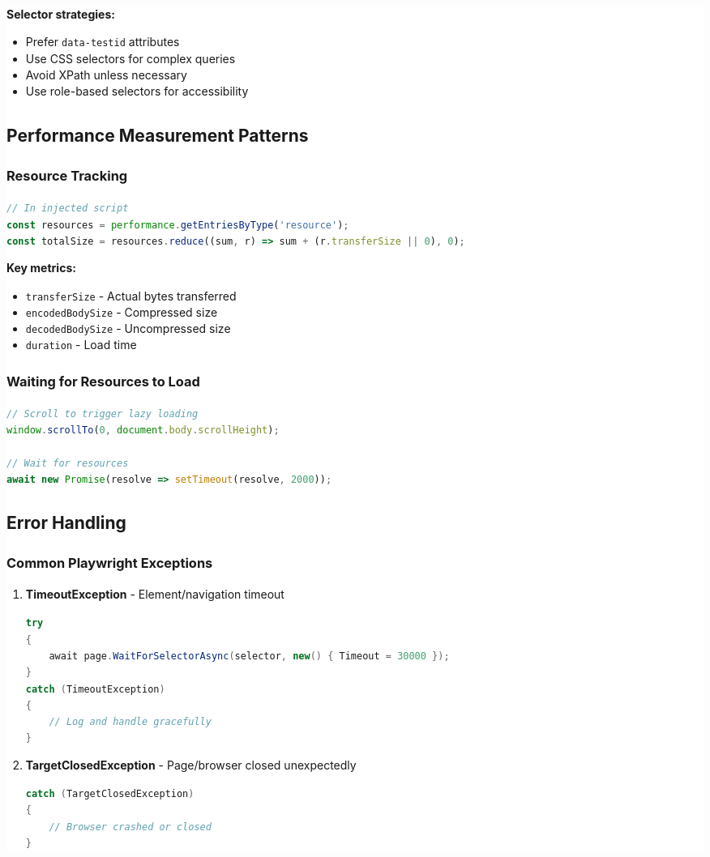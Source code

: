 
**Selector strategies:**
- Prefer `data-testid` attributes
- Use CSS selectors for complex queries
- Avoid XPath unless necessary
- Use role-based selectors for accessibility

## Performance Measurement Patterns

### Resource Tracking

```javascript
// In injected script
const resources = performance.getEntriesByType('resource');
const totalSize = resources.reduce((sum, r) => sum + (r.transferSize || 0), 0);
```

**Key metrics:**
- `transferSize` - Actual bytes transferred
- `encodedBodySize` - Compressed size
- `decodedBodySize` - Uncompressed size
- `duration` - Load time

### Waiting for Resources to Load

```javascript
// Scroll to trigger lazy loading
window.scrollTo(0, document.body.scrollHeight);

// Wait for resources
await new Promise(resolve => setTimeout(resolve, 2000));
```

## Error Handling

### Common Playwright Exceptions

1. **TimeoutException** - Element/navigation timeout
   ```csharp
   try
   {
       await page.WaitForSelectorAsync(selector, new() { Timeout = 30000 });
   }
   catch (TimeoutException)
   {
       // Log and handle gracefully
   }
   ```

2. **TargetClosedException** - Page/browser closed unexpectedly
   ```csharp
   catch (TargetClosedException)
   {
       // Browser crashed or closed
   }
   ```
